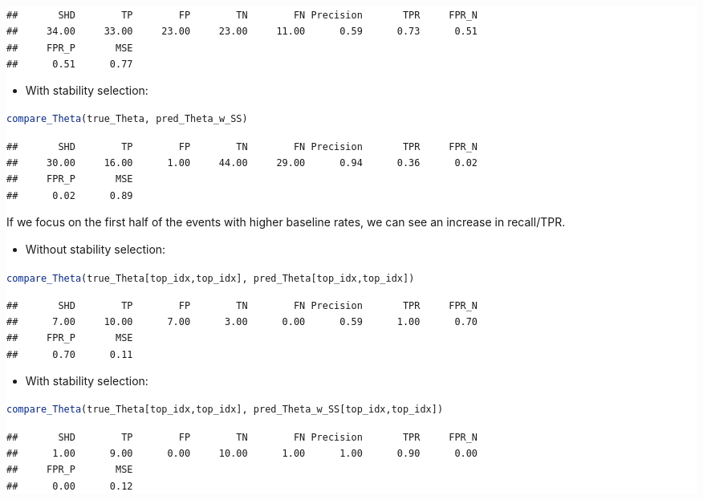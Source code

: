     ##       SHD        TP        FP        TN        FN Precision       TPR     FPR_N 
    ##     34.00     33.00     23.00     23.00     11.00      0.59      0.73      0.51 
    ##     FPR_P       MSE 
    ##      0.51      0.77

-   With stability selection:

``` r
compare_Theta(true_Theta, pred_Theta_w_SS)
```

    ##       SHD        TP        FP        TN        FN Precision       TPR     FPR_N 
    ##     30.00     16.00      1.00     44.00     29.00      0.94      0.36      0.02 
    ##     FPR_P       MSE 
    ##      0.02      0.89

If we focus on the first half of the events with higher baseline rates,
we can see an increase in recall/TPR.

-   Without stability selection:

``` r
compare_Theta(true_Theta[top_idx,top_idx], pred_Theta[top_idx,top_idx])
```

    ##       SHD        TP        FP        TN        FN Precision       TPR     FPR_N 
    ##      7.00     10.00      7.00      3.00      0.00      0.59      1.00      0.70 
    ##     FPR_P       MSE 
    ##      0.70      0.11

-   With stability selection:

``` r
compare_Theta(true_Theta[top_idx,top_idx], pred_Theta_w_SS[top_idx,top_idx])
```

    ##       SHD        TP        FP        TN        FN Precision       TPR     FPR_N 
    ##      1.00      9.00      0.00     10.00      1.00      1.00      0.90      0.00 
    ##     FPR_P       MSE 
    ##      0.00      0.12
